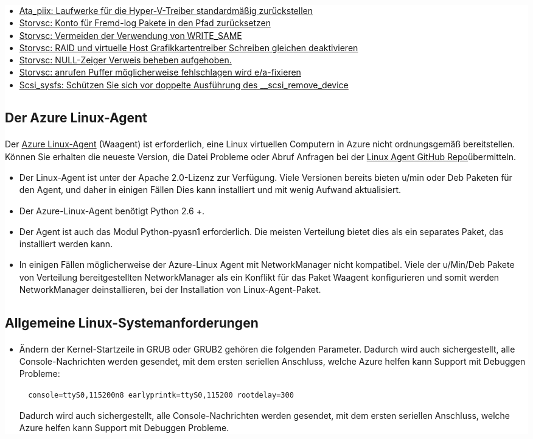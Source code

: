 - [Ata_piix: Laufwerke für die Hyper-V-Treiber standardmäßig zurückstellen](https://git.kernel.org/cgit/linux/kernel/git/torvalds/linux.git/commit/drivers/ata/ata_piix.c?id=cd006086fa5d91414d8ff9ff2b78fbb593878e3c)
- [Storvsc: Konto für Fremd-log Pakete in den Pfad zurücksetzen](https://git.kernel.org/cgit/linux/kernel/git/torvalds/linux.git/commit/drivers/scsi/storvsc_drv.c?id=5c1b10ab7f93d24f29b5630286e323d1c5802d5c)
- [Storvsc: Vermeiden der Verwendung von WRITE_SAME](https://git.kernel.org/cgit/linux/kernel/git/next/linux-next.git/commit/drivers/scsi/storvsc_drv.c?id=3e8f4f4065901c8dfc51407e1984495e1748c090)
- [Storvsc: RAID und virtuelle Host Grafikkartentreiber Schreiben gleichen deaktivieren](https://git.kernel.org/cgit/linux/kernel/git/next/linux-next.git/commit/drivers/scsi/storvsc_drv.c?id=54b2b50c20a61b51199bedb6e5d2f8ec2568fb43)
- [Storvsc: NULL-Zeiger Verweis beheben aufgehoben.](https://git.kernel.org/cgit/linux/kernel/git/next/linux-next.git/commit/drivers/scsi/storvsc_drv.c?id=b12bb60d6c350b348a4e1460cd68f97ccae9822e)
- [Storvsc: anrufen Puffer möglicherweise fehlschlagen wird e/a-fixieren](https://git.kernel.org/cgit/linux/kernel/git/next/linux-next.git/commit/drivers/scsi/storvsc_drv.c?id=e86fb5e8ab95f10ec5f2e9430119d5d35020c951)
- [Scsi_sysfs: Schützen Sie sich vor doppelte Ausführung des __scsi_remove_device](https://git.kernel.org/cgit/linux/kernel/git/next/linux-next.git/commit/drivers/scsi/scsi_sysfs.c?id=be821fd8e62765de43cc4f0e2db363d0e30a7e9b)


## <a name="the-azure-linux-agent"></a>Der Azure Linux-Agent ##

Der [Azure Linux-Agent](virtual-machines-linux-agent-user-guide.md) (Waagent) ist erforderlich, eine Linux virtuellen Computern in Azure nicht ordnungsgemäß bereitstellen. Können Sie erhalten die neueste Version, die Datei Probleme oder Abruf Anfragen bei der [Linux Agent GitHub Repo](https://github.com/Azure/WALinuxAgent)übermitteln.

- Der Linux-Agent ist unter der Apache 2.0-Lizenz zur Verfügung. Viele Versionen bereits bieten u/min oder Deb Paketen für den Agent, und daher in einigen Fällen Dies kann installiert und mit wenig Aufwand aktualisiert.

- Der Azure-Linux-Agent benötigt Python 2.6 +.

- Der Agent ist auch das Modul Python-pyasn1 erforderlich. Die meisten Verteilung bietet dies als ein separates Paket, das installiert werden kann.

- In einigen Fällen möglicherweise der Azure-Linux Agent mit NetworkManager nicht kompatibel. Viele der u/Min/Deb Pakete von Verteilung bereitgestellten NetworkManager als ein Konflikt für das Paket Waagent konfigurieren und somit werden NetworkManager deinstallieren, bei der Installation von Linux-Agent-Paket.


## <a name="general-linux-system-requirements"></a>Allgemeine Linux-Systemanforderungen ##

- Ändern der Kernel-Startzeile in GRUB oder GRUB2 gehören die folgenden Parameter. Dadurch wird auch sichergestellt, alle Console-Nachrichten werden gesendet, mit dem ersten seriellen Anschluss, welche Azure helfen kann Support mit Debuggen Probleme:

        console=ttyS0,115200n8 earlyprintk=ttyS0,115200 rootdelay=300

    Dadurch wird auch sichergestellt, alle Console-Nachrichten werden gesendet, mit dem ersten seriellen Anschluss, welche Azure helfen kann Support mit Debuggen Probleme.
